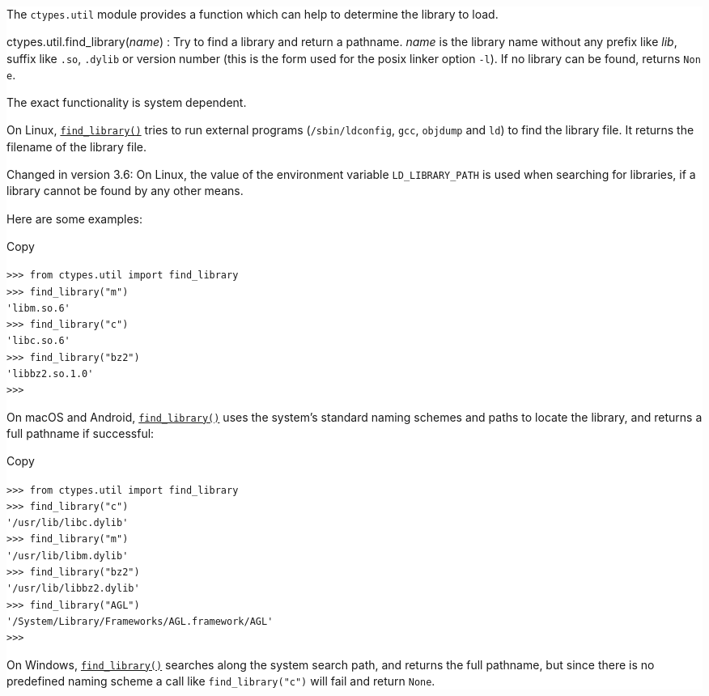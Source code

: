 The `ctypes.util` module provides a function which can help to determine
the library to load.

ctypes.util.find\_library(*name*)
:   Try to find a library and return a pathname. *name* is the library name without
    any prefix like *lib*, suffix like `.so`, `.dylib` or version number (this
    is the form used for the posix linker option `-l`). If no library can
    be found, returns `None`.

The exact functionality is system dependent.

On Linux, [`find_library()`](#ctypes.util.find_library "ctypes.util.find_library") tries to run external programs
(`/sbin/ldconfig`, `gcc`, `objdump` and `ld`) to find the library file.
It returns the filename of the library file.

Changed in version 3.6: On Linux, the value of the environment variable `LD_LIBRARY_PATH` is used
when searching for libraries, if a library cannot be found by any other means.

Here are some examples:

Copy

```
>>> from ctypes.util import find_library
>>> find_library("m")
'libm.so.6'
>>> find_library("c")
'libc.so.6'
>>> find_library("bz2")
'libbz2.so.1.0'
>>>

```

On macOS and Android, [`find_library()`](#ctypes.util.find_library "ctypes.util.find_library") uses the system’s
standard naming schemes and paths to locate the library, and returns a full
pathname if successful:

Copy

```
>>> from ctypes.util import find_library
>>> find_library("c")
'/usr/lib/libc.dylib'
>>> find_library("m")
'/usr/lib/libm.dylib'
>>> find_library("bz2")
'/usr/lib/libbz2.dylib'
>>> find_library("AGL")
'/System/Library/Frameworks/AGL.framework/AGL'
>>>

```

On Windows, [`find_library()`](#ctypes.util.find_library "ctypes.util.find_library") searches along the system search path, and
returns the full pathname, but since there is no predefined naming scheme a call
like `find_library("c")` will fail and return `None`.
